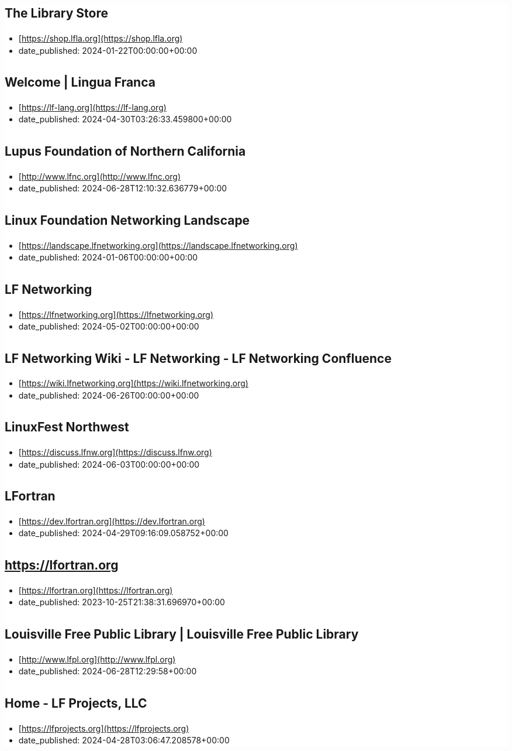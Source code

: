  ## The Library Store
 - [https://shop.lfla.org](https://shop.lfla.org)
 - date_published: 2024-01-22T00:00:00+00:00

 ## Welcome | Lingua Franca
 - [https://lf-lang.org](https://lf-lang.org)
 - date_published: 2024-04-30T03:26:33.459800+00:00

 ## Lupus Foundation of Northern California
 - [http://www.lfnc.org](http://www.lfnc.org)
 - date_published: 2024-06-28T12:10:32.636779+00:00

 ## Linux Foundation Networking Landscape
 - [https://landscape.lfnetworking.org](https://landscape.lfnetworking.org)
 - date_published: 2024-01-06T00:00:00+00:00

 ## LF Networking
 - [https://lfnetworking.org](https://lfnetworking.org)
 - date_published: 2024-05-02T00:00:00+00:00

 ## LF Networking Wiki - LF Networking - LF Networking Confluence
 - [https://wiki.lfnetworking.org](https://wiki.lfnetworking.org)
 - date_published: 2024-06-26T00:00:00+00:00

 ## LinuxFest Northwest
 - [https://discuss.lfnw.org](https://discuss.lfnw.org)
 - date_published: 2024-06-03T00:00:00+00:00

 ## LFortran
 - [https://dev.lfortran.org](https://dev.lfortran.org)
 - date_published: 2024-04-29T09:16:09.058752+00:00

 ## https://lfortran.org
 - [https://lfortran.org](https://lfortran.org)
 - date_published: 2023-10-25T21:38:31.696970+00:00

 ## Louisville Free Public Library | Louisville Free Public Library
 - [http://www.lfpl.org](http://www.lfpl.org)
 - date_published: 2024-06-28T12:29:58+00:00

 ## Home - LF Projects, LLC
 - [https://lfprojects.org](https://lfprojects.org)
 - date_published: 2024-04-28T03:06:47.208578+00:00
